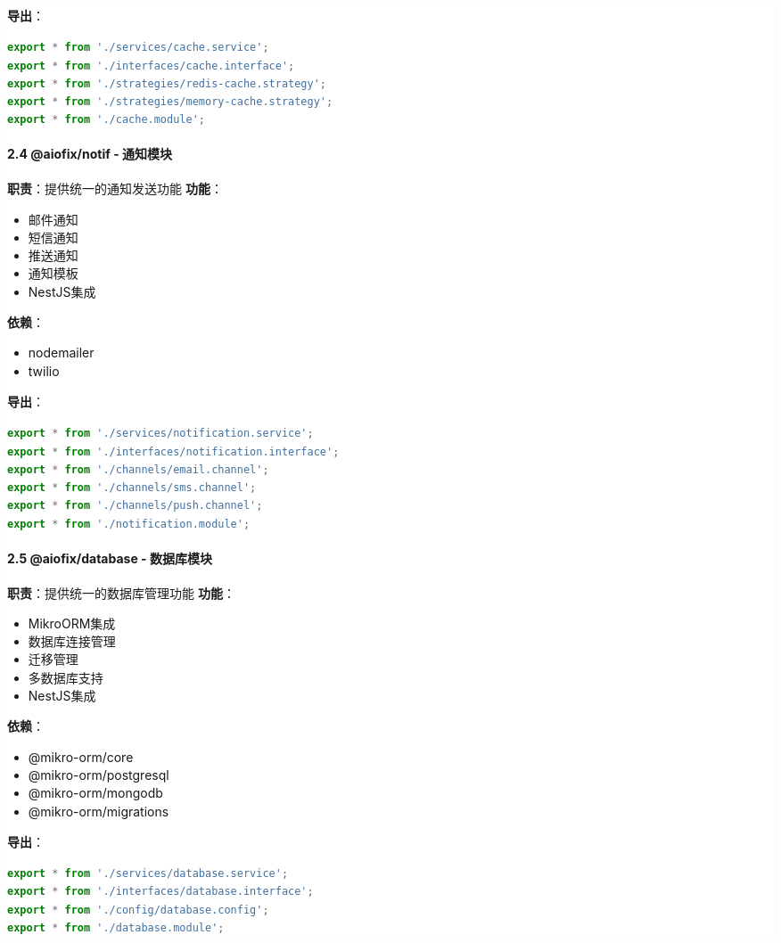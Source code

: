 **导出**：

```typescript
export * from './services/cache.service';
export * from './interfaces/cache.interface';
export * from './strategies/redis-cache.strategy';
export * from './strategies/memory-cache.strategy';
export * from './cache.module';
```

#### 2.4 @aiofix/notif - 通知模块

**职责**：提供统一的通知发送功能
**功能**：

- 邮件通知
- 短信通知
- 推送通知
- 通知模板
- NestJS集成

**依赖**：

- nodemailer
- twilio

**导出**：

```typescript
export * from './services/notification.service';
export * from './interfaces/notification.interface';
export * from './channels/email.channel';
export * from './channels/sms.channel';
export * from './channels/push.channel';
export * from './notification.module';
```

#### 2.5 @aiofix/database - 数据库模块

**职责**：提供统一的数据库管理功能
**功能**：

- MikroORM集成
- 数据库连接管理
- 迁移管理
- 多数据库支持
- NestJS集成

**依赖**：

- @mikro-orm/core
- @mikro-orm/postgresql
- @mikro-orm/mongodb
- @mikro-orm/migrations

**导出**：

```typescript
export * from './services/database.service';
export * from './interfaces/database.interface';
export * from './config/database.config';
export * from './database.module';
```

